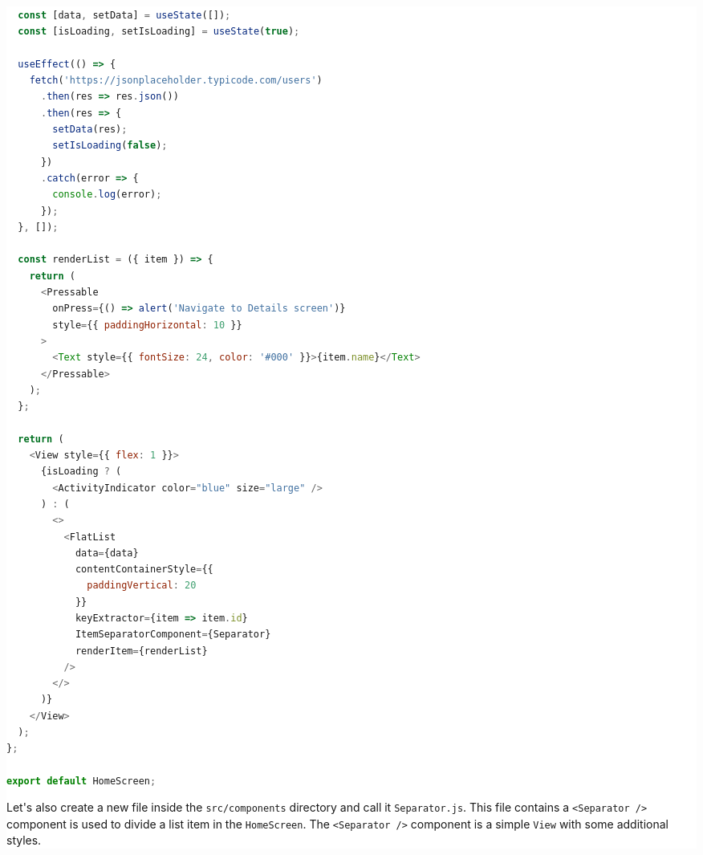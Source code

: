 ```js
  const [data, setData] = useState([]);
  const [isLoading, setIsLoading] = useState(true);

  useEffect(() => {
    fetch('https://jsonplaceholder.typicode.com/users')
      .then(res => res.json())
      .then(res => {
        setData(res);
        setIsLoading(false);
      })
      .catch(error => {
        console.log(error);
      });
  }, []);

  const renderList = ({ item }) => {
    return (
      <Pressable
        onPress={() => alert('Navigate to Details screen')}
        style={{ paddingHorizontal: 10 }}
      >
        <Text style={{ fontSize: 24, color: '#000' }}>{item.name}</Text>
      </Pressable>
    );
  };

  return (
    <View style={{ flex: 1 }}>
      {isLoading ? (
        <ActivityIndicator color="blue" size="large" />
      ) : (
        <>
          <FlatList
            data={data}
            contentContainerStyle={{
              paddingVertical: 20
            }}
            keyExtractor={item => item.id}
            ItemSeparatorComponent={Separator}
            renderItem={renderList}
          />
        </>
      )}
    </View>
  );
};

export default HomeScreen;
```

Let's also create a new file inside the `src/components` directory and call it `Separator.js`. This file contains a `<Separator />` component is used to divide a list item in the `HomeScreen`. The `<Separator />` component is a simple `View` with some additional styles.

